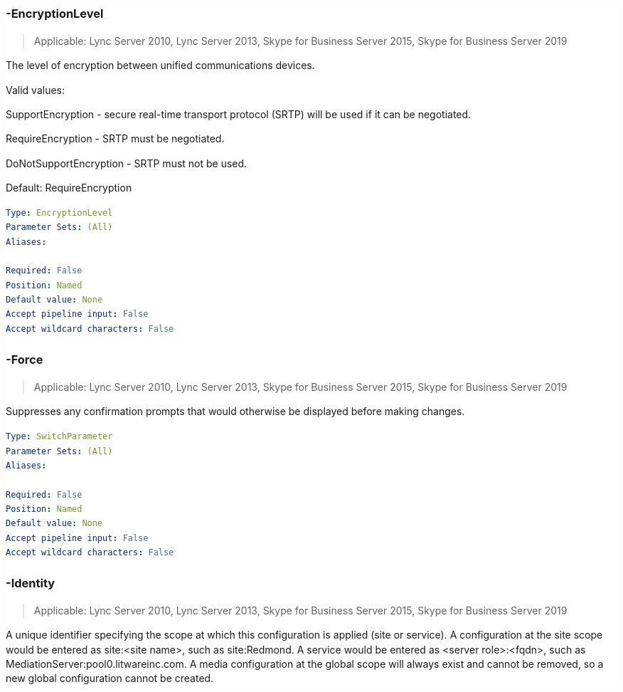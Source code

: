 ### -EncryptionLevel

> Applicable: Lync Server 2010, Lync Server 2013, Skype for Business Server 2015, Skype for Business Server 2019

The level of encryption between unified communications devices.

Valid values:

SupportEncryption - secure real-time transport protocol (SRTP) will be used if it can be negotiated.

RequireEncryption - SRTP must be negotiated.

DoNotSupportEncryption - SRTP must not be used.

Default: RequireEncryption



```yaml
Type: EncryptionLevel
Parameter Sets: (All)
Aliases:

Required: False
Position: Named
Default value: None
Accept pipeline input: False
Accept wildcard characters: False
```

### -Force

> Applicable: Lync Server 2010, Lync Server 2013, Skype for Business Server 2015, Skype for Business Server 2019

Suppresses any confirmation prompts that would otherwise be displayed before making changes.

```yaml
Type: SwitchParameter
Parameter Sets: (All)
Aliases:

Required: False
Position: Named
Default value: None
Accept pipeline input: False
Accept wildcard characters: False
```

### -Identity

> Applicable: Lync Server 2010, Lync Server 2013, Skype for Business Server 2015, Skype for Business Server 2019

A unique identifier specifying the scope at which this configuration is applied (site or service).
A configuration at the site scope would be entered as site:\<site name\>, such as site:Redmond.
A service would be entered as \<server role\>:\<fqdn\>, such as MediationServer:pool0.litwareinc.com.
A media configuration at the global scope will always exist and cannot be removed, so a new global configuration cannot be created.

